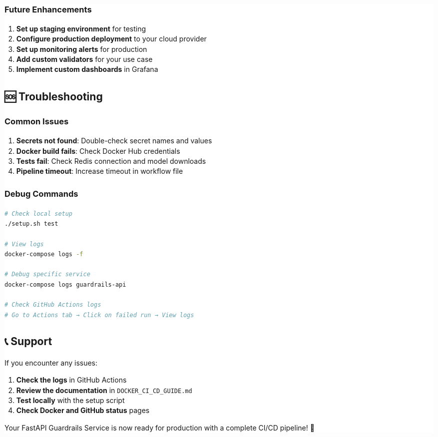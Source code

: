### **Future Enhancements**

1. **Set up staging environment** for testing
2. **Configure production deployment** to your cloud provider
3. **Set up monitoring alerts** for production
4. **Add custom validators** for your use case
5. **Implement custom dashboards** in Grafana

## 🆘 Troubleshooting

### **Common Issues**

1. **Secrets not found**: Double-check secret names and values
2. **Docker build fails**: Check Docker Hub credentials
3. **Tests fail**: Check Redis connection and model downloads
4. **Pipeline timeout**: Increase timeout in workflow file

### **Debug Commands**

```bash
# Check local setup
./setup.sh test

# View logs
docker-compose logs -f

# Debug specific service
docker-compose logs guardrails-api

# Check GitHub Actions logs
# Go to Actions tab → Click on failed run → View logs
```

## 📞 Support

If you encounter any issues:

1. **Check the logs** in GitHub Actions
2. **Review the documentation** in `DOCKER_CI_CD_GUIDE.md`
3. **Test locally** with the setup script
4. **Check Docker and GitHub status** pages

Your FastAPI Guardrails Service is now ready for production with a complete CI/CD pipeline! 🎉

